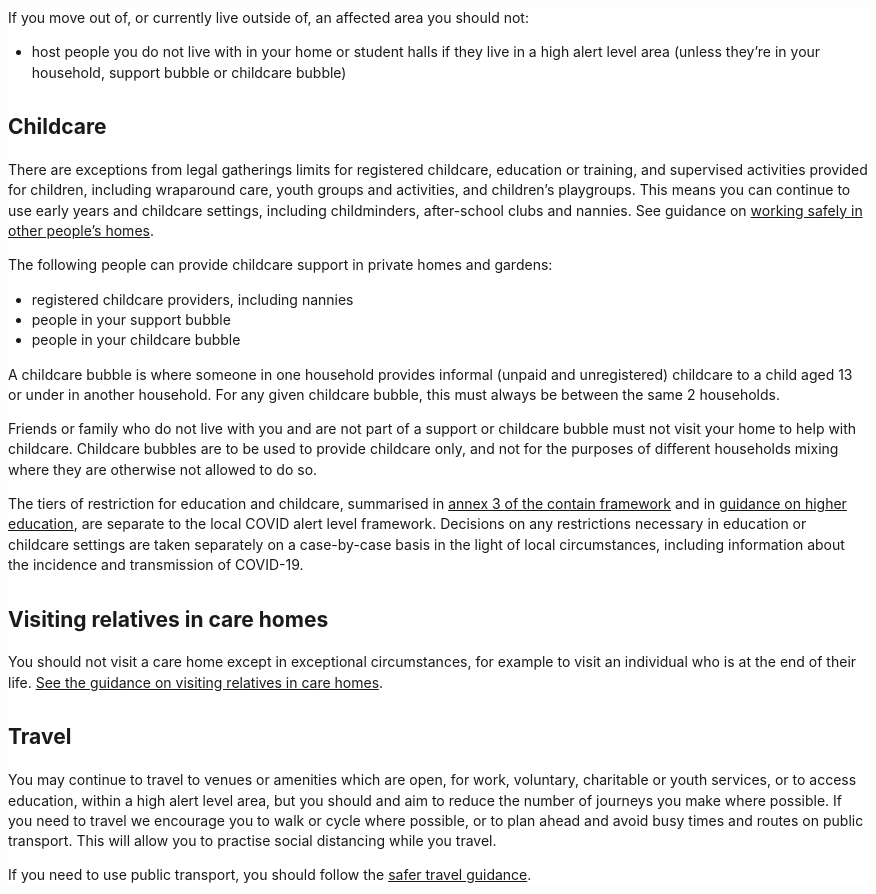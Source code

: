 
If you move out of, or currently live outside of, an affected area you should not:

-   host people you do not live with in your home or student halls if they live in a high alert level area (unless they’re in your household, support bubble or childcare bubble)

## Childcare

There are exceptions from legal gatherings limits for registered childcare, education or training, and supervised activities provided for children, including wraparound care, youth groups and activities, and children’s playgroups. This means you can continue to use early years and childcare settings, including childminders, after-school clubs and nannies. See guidance on [working safely in other people’s homes](https://www.gov.uk/guidance/working-safely-during-coronavirus-covid-19/homes).

The following people can provide childcare support in private homes and gardens:

-   registered childcare providers, including nannies
-   people in your support bubble
-   people in your childcare bubble

A childcare bubble is where someone in one household provides informal (unpaid and unregistered) childcare to a child aged 13 or under in another household. For any given childcare bubble, this must always be between the same 2 households.

Friends or family who do not live with you and are not part of a support or childcare bubble must not visit your home to help with childcare. Childcare bubbles are to be used to provide childcare only, and not for the purposes of different households mixing where they are otherwise not allowed to do so.

The tiers of restriction for education and childcare, summarised in [annex 3 of the contain framework](https://www.gov.uk/government/publications/containing-and-managing-local-coronavirus-covid-19-outbreaks/covid-19-contain-framework-a-guide-for-local-decision-makers#annex-3-tiers-of-national-restriction) and in [guidance on higher education](https://www.gov.uk/government/publications/higher-education-reopening-buildings-and-campuses/higher-education-reopening-buildings-and-campuses#infection-control), are separate to the local COVID alert level framework. Decisions on any restrictions necessary in education or childcare settings are taken separately on a case-by-case basis in the light of local circumstances, including information about the incidence and transmission of COVID-19.

## Visiting relatives in care homes

You should not visit a care home except in exceptional circumstances, for example to visit an individual who is at the end of their life. [See the guidance on visiting relatives in care homes](https://www.gov.uk/government/publications/visiting-care-homes-during-coronavirus/update-on-policies-for-visiting-arrangements-in-care-homes).

## Travel

You may continue to travel to venues or amenities which are open, for work, voluntary, charitable or youth services, or to access education, within a high alert level area, but you should and aim to reduce the number of journeys you make where possible. If you need to travel we encourage you to walk or cycle where possible, or to plan ahead and avoid busy times and routes on public transport. This will allow you to practise social distancing while you travel.

If you need to use public transport, you should follow the [safer travel guidance](https://www.gov.uk/guidance/coronavirus-covid-19-safer-travel-guidance-for-passengers).

